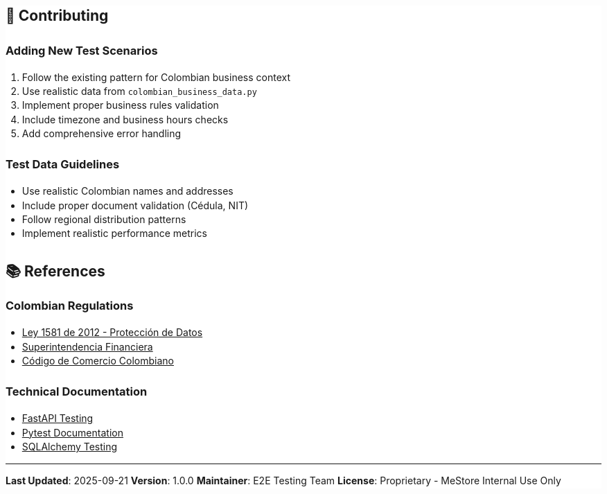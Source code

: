 ## 🤝 Contributing

### Adding New Test Scenarios
1. Follow the existing pattern for Colombian business context
2. Use realistic data from `colombian_business_data.py`
3. Implement proper business rules validation
4. Include timezone and business hours checks
5. Add comprehensive error handling

### Test Data Guidelines
- Use realistic Colombian names and addresses
- Include proper document validation (Cédula, NIT)
- Follow regional distribution patterns
- Implement realistic performance metrics

## 📚 References

### Colombian Regulations
- [Ley 1581 de 2012 - Protección de Datos](https://www.funcionpublica.gov.co/eva/gestornormativo/norma.php?i=49981)
- [Superintendencia Financiera](https://www.superfinanciera.gov.co/)
- [Código de Comercio Colombiano](https://www.supersociedades.gov.co/normatividad/marco-normativo/Paginas/codigo-comercio.aspx)

### Technical Documentation
- [FastAPI Testing](https://fastapi.tiangolo.com/tutorial/testing/)
- [Pytest Documentation](https://docs.pytest.org/)
- [SQLAlchemy Testing](https://docs.sqlalchemy.org/en/14/orm/session_transaction.html#joining-a-session-into-an-external-transaction-such-as-for-test-suites)

---

**Last Updated**: 2025-09-21
**Version**: 1.0.0
**Maintainer**: E2E Testing Team
**License**: Proprietary - MeStore Internal Use Only